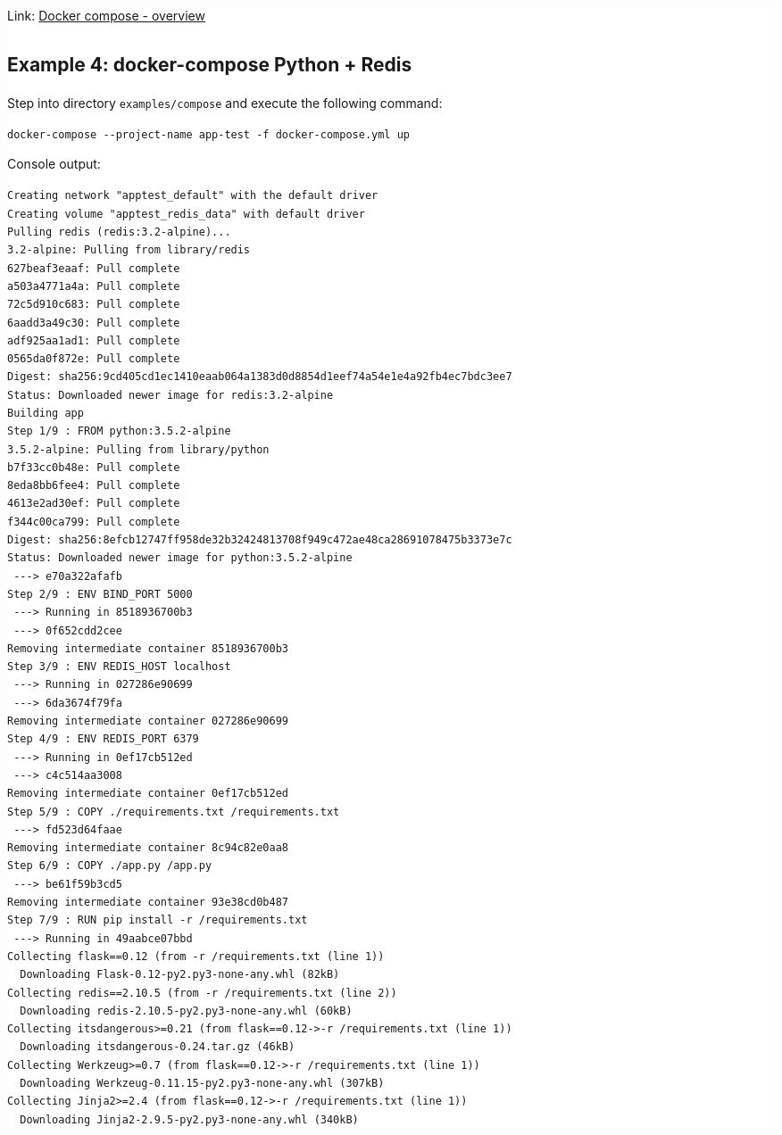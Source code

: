 Link: [Docker compose - overview](https://docs.docker.com/compose/overview/)

Example 4: docker-compose Python + Redis
----------------------------------------

Step into directory `examples/compose` and execute the following command:

```
docker-compose --project-name app-test -f docker-compose.yml up
```

Console output:

```
Creating network "apptest_default" with the default driver
Creating volume "apptest_redis_data" with default driver
Pulling redis (redis:3.2-alpine)...
3.2-alpine: Pulling from library/redis
627beaf3eaaf: Pull complete
a503a4771a4a: Pull complete
72c5d910c683: Pull complete
6aadd3a49c30: Pull complete
adf925aa1ad1: Pull complete
0565da0f872e: Pull complete
Digest: sha256:9cd405cd1ec1410eaab064a1383d0d8854d1eef74a54e1e4a92fb4ec7bdc3ee7
Status: Downloaded newer image for redis:3.2-alpine
Building app
Step 1/9 : FROM python:3.5.2-alpine
3.5.2-alpine: Pulling from library/python
b7f33cc0b48e: Pull complete
8eda8bb6fee4: Pull complete
4613e2ad30ef: Pull complete
f344c00ca799: Pull complete
Digest: sha256:8efcb12747ff958de32b32424813708f949c472ae48ca28691078475b3373e7c
Status: Downloaded newer image for python:3.5.2-alpine
 ---> e70a322afafb
Step 2/9 : ENV BIND_PORT 5000
 ---> Running in 8518936700b3
 ---> 0f652cdd2cee
Removing intermediate container 8518936700b3
Step 3/9 : ENV REDIS_HOST localhost
 ---> Running in 027286e90699
 ---> 6da3674f79fa
Removing intermediate container 027286e90699
Step 4/9 : ENV REDIS_PORT 6379
 ---> Running in 0ef17cb512ed
 ---> c4c514aa3008
Removing intermediate container 0ef17cb512ed
Step 5/9 : COPY ./requirements.txt /requirements.txt
 ---> fd523d64faae
Removing intermediate container 8c94c82e0aa8
Step 6/9 : COPY ./app.py /app.py
 ---> be61f59b3cd5
Removing intermediate container 93e38cd0b487
Step 7/9 : RUN pip install -r /requirements.txt
 ---> Running in 49aabce07bbd
Collecting flask==0.12 (from -r /requirements.txt (line 1))
  Downloading Flask-0.12-py2.py3-none-any.whl (82kB)
Collecting redis==2.10.5 (from -r /requirements.txt (line 2))
  Downloading redis-2.10.5-py2.py3-none-any.whl (60kB)
Collecting itsdangerous>=0.21 (from flask==0.12->-r /requirements.txt (line 1))
  Downloading itsdangerous-0.24.tar.gz (46kB)
Collecting Werkzeug>=0.7 (from flask==0.12->-r /requirements.txt (line 1))
  Downloading Werkzeug-0.11.15-py2.py3-none-any.whl (307kB)
Collecting Jinja2>=2.4 (from flask==0.12->-r /requirements.txt (line 1))
  Downloading Jinja2-2.9.5-py2.py3-none-any.whl (340kB)
```